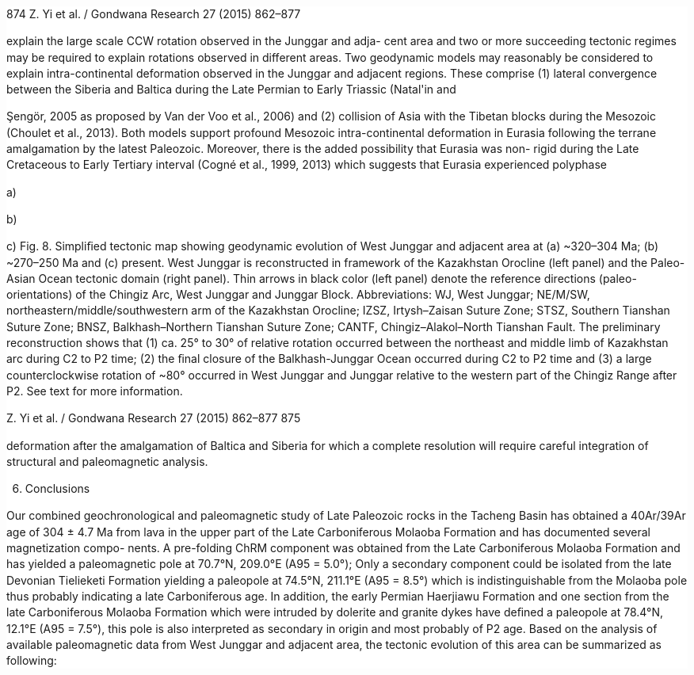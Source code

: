 874 Z. Yi et al. / Gondwana Research 27 (2015) 862–877


explain the large scale CCW rotation observed in the Junggar and adja-
cent area and two or more succeeding tectonic regimes may be required
to explain rotations observed in different areas.
Two geodynamic models may reasonably be considered to explain
intra-continental deformation observed in the Junggar and adjacent
regions. These comprise (1) lateral convergence between the Siberia
and Baltica during the Late Permian to Early Triassic (Natal'in and

Şengör, 2005 as proposed by Van der Voo et al., 2006) and (2) collision
of Asia with the Tibetan blocks during the Mesozoic (Choulet et al.,
2013). Both models support profound Mesozoic intra-continental
deformation in Eurasia following the terrane amalgamation by the latest
Paleozoic. Moreover, there is the added possibility that Eurasia was non-
rigid during the Late Cretaceous to Early Tertiary interval (Cogné et al.,
1999, 2013) which suggests that Eurasia experienced polyphase

a)

b)

c)
Fig. 8. Simpliﬁed tectonic map showing geodynamic evolution of West Junggar and adjacent area at (a) ~320–304 Ma; (b) ~270–250 Ma and (c) present. West Junggar is reconstructed
in framework of the Kazakhstan Orocline (left panel) and the Paleo-Asian Ocean tectonic domain (right panel). Thin arrows in black color (left panel) denote the reference directions
(paleo-orientations) of the Chingiz Arc, West Junggar and Junggar Block. Abbreviations: WJ, West Junggar; NE/M/SW, northeastern/middle/southwestern arm of the Kazakhstan Orocline;
IZSZ, Irtysh–Zaisan Suture Zone; STSZ, Southern Tianshan Suture Zone; BNSZ, Balkhash–Northern Tianshan Suture Zone; CANTF, Chingiz–Alakol–North Tianshan Fault. The preliminary
reconstruction shows that (1) ca. 25° to 30° of relative rotation occurred between the northeast and middle limb of Kazakhstan arc during C2 to P2 time; (2) the ﬁnal closure of the
Balkhash-Junggar Ocean occurred during C2 to P2 time and (3) a large counterclockwise rotation of ~80° occurred in West Junggar and Junggar relative to the western part of the Chingiz
Range after P2. See text for more information.

Z. Yi et al. / Gondwana Research 27 (2015) 862–877 875


deformation after the amalgamation of Baltica and Siberia for which a
complete resolution will require careful integration of structural and
paleomagnetic analysis.

6. Conclusions

Our combined geochronological and paleomagnetic study of Late
Paleozoic rocks in the Tacheng Basin has obtained a 40Ar/39Ar age of
304 ± 4.7 Ma from lava in the upper part of the Late Carboniferous
Molaoba Formation and has documented several magnetization compo-
nents. A pre-folding ChRM component was obtained from the Late
Carboniferous Molaoba Formation and has yielded a paleomagnetic
pole at 70.7°N, 209.0°E (A95 = 5.0°); Only a secondary component
could be isolated from the late Devonian Tielieketi Formation yielding
a paleopole at 74.5°N, 211.1°E (A95 = 8.5°) which is indistinguishable
from the Molaoba pole thus probably indicating a late Carboniferous
age. In addition, the early Permian Haerjiawu Formation and one section
from the late Carboniferous Molaoba Formation which were intruded
by dolerite and granite dykes have deﬁned a paleopole at 78.4°N,
12.1°E (A95 = 7.5°), this pole is also interpreted as secondary in origin
and most probably of P2 age. Based on the analysis of available
paleomagnetic data from West Junggar and adjacent area, the tectonic
evolution of this area can be summarized as following:
